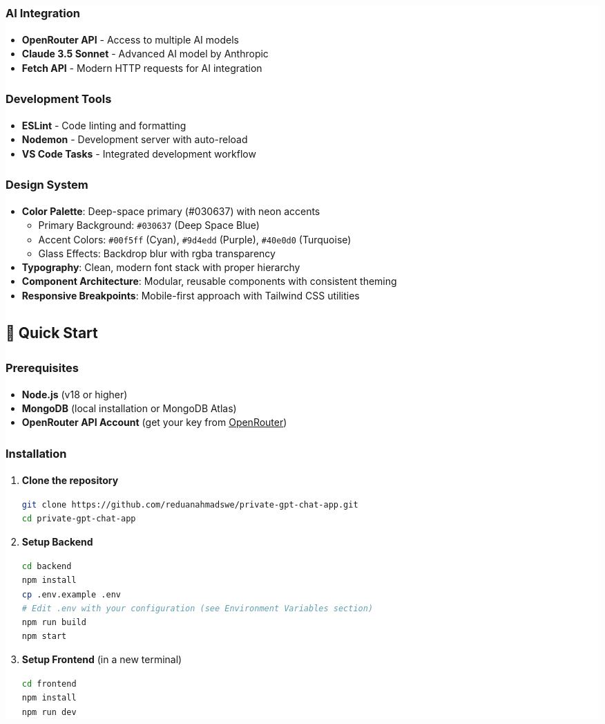 ### **AI Integration**

- **OpenRouter API** - Access to multiple AI models
- **Claude 3.5 Sonnet** - Advanced AI model by Anthropic
- **Fetch API** - Modern HTTP requests for AI integration

### **Development Tools**

- **ESLint** - Code linting and formatting
- **Nodemon** - Development server with auto-reload
- **VS Code Tasks** - Integrated development workflow

### **Design System**

- **Color Palette**: Deep-space primary (#030637) with neon accents
  - Primary Background: `#030637` (Deep Space Blue)
  - Accent Colors: `#00f5ff` (Cyan), `#9d4edd` (Purple), `#40e0d0` (Turquoise)
  - Glass Effects: Backdrop blur with rgba transparency
- **Typography**: Clean, modern font stack with proper hierarchy
- **Component Architecture**: Modular, reusable components with consistent theming
- **Responsive Breakpoints**: Mobile-first approach with Tailwind CSS utilities

## 🚀 Quick Start

### Prerequisites

- **Node.js** (v18 or higher)
- **MongoDB** (local installation or MongoDB Atlas)
- **OpenRouter API Account** (get your key from [OpenRouter](https://openrouter.ai/keys))

### Installation

1. **Clone the repository**

   ```bash
   git clone https://github.com/reduanahmadswe/private-gpt-chat-app.git
   cd private-gpt-chat-app
   ```

2. **Setup Backend**

   ```bash
   cd backend
   npm install
   cp .env.example .env
   # Edit .env with your configuration (see Environment Variables section)
   npm run build
   npm start
   ```

3. **Setup Frontend** (in a new terminal)

   ```bash
   cd frontend
   npm install
   npm run dev
   ```
